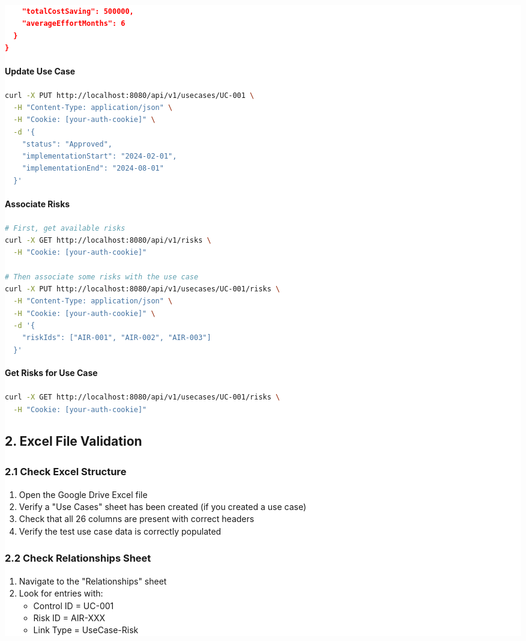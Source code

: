 ```json
    "totalCostSaving": 500000,
    "averageEffortMonths": 6
  }
}
```

#### Update Use Case
```bash
curl -X PUT http://localhost:8080/api/v1/usecases/UC-001 \
  -H "Content-Type: application/json" \
  -H "Cookie: [your-auth-cookie]" \
  -d '{
    "status": "Approved",
    "implementationStart": "2024-02-01",
    "implementationEnd": "2024-08-01"
  }'
```

#### Associate Risks
```bash
# First, get available risks
curl -X GET http://localhost:8080/api/v1/risks \
  -H "Cookie: [your-auth-cookie]"

# Then associate some risks with the use case
curl -X PUT http://localhost:8080/api/v1/usecases/UC-001/risks \
  -H "Content-Type: application/json" \
  -H "Cookie: [your-auth-cookie]" \
  -d '{
    "riskIds": ["AIR-001", "AIR-002", "AIR-003"]
  }'
```

#### Get Risks for Use Case
```bash
curl -X GET http://localhost:8080/api/v1/usecases/UC-001/risks \
  -H "Cookie: [your-auth-cookie]"
```

## 2. Excel File Validation

### 2.1 Check Excel Structure
1. Open the Google Drive Excel file
2. Verify a "Use Cases" sheet has been created (if you created a use case)
3. Check that all 26 columns are present with correct headers
4. Verify the test use case data is correctly populated

### 2.2 Check Relationships Sheet
1. Navigate to the "Relationships" sheet
2. Look for entries with:
   - Control ID = UC-001
   - Risk ID = AIR-XXX
   - Link Type = UseCase-Risk
